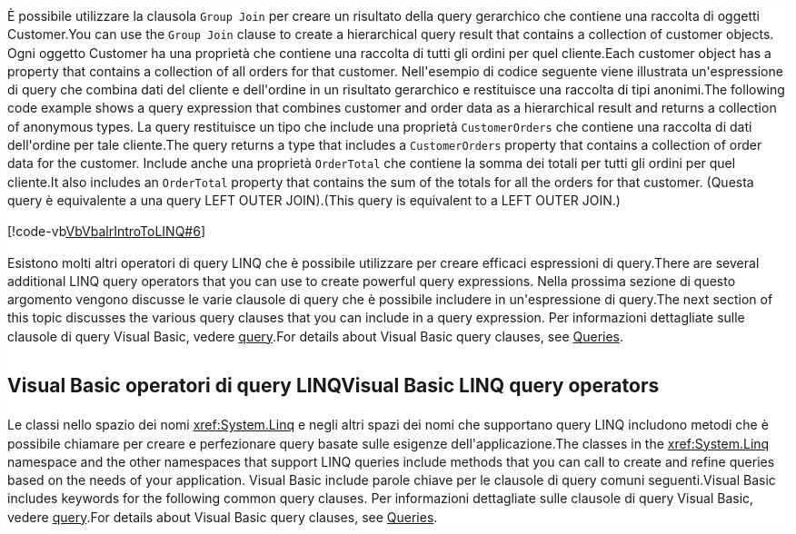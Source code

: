  <span data-ttu-id="855d1-173">È possibile utilizzare la clausola `Group Join` per creare un risultato della query gerarchico che contiene una raccolta di oggetti Customer.</span><span class="sxs-lookup"><span data-stu-id="855d1-173">You can use the `Group Join` clause to create a hierarchical query result that contains a collection of customer objects.</span></span> <span data-ttu-id="855d1-174">Ogni oggetto Customer ha una proprietà che contiene una raccolta di tutti gli ordini per quel cliente.</span><span class="sxs-lookup"><span data-stu-id="855d1-174">Each customer object has a property that contains a collection of all orders for that customer.</span></span> <span data-ttu-id="855d1-175">Nell'esempio di codice seguente viene illustrata un'espressione di query che combina dati del cliente e dell'ordine in un risultato gerarchico e restituisce una raccolta di tipi anonimi.</span><span class="sxs-lookup"><span data-stu-id="855d1-175">The following code example shows a query expression that combines customer and order data as a hierarchical result and returns a collection of anonymous types.</span></span> <span data-ttu-id="855d1-176">La query restituisce un tipo che include una proprietà `CustomerOrders` che contiene una raccolta di dati dell'ordine per tale cliente.</span><span class="sxs-lookup"><span data-stu-id="855d1-176">The query returns a type that includes a `CustomerOrders` property that contains a collection of order data for the customer.</span></span> <span data-ttu-id="855d1-177">Include anche una proprietà `OrderTotal` che contiene la somma dei totali per tutti gli ordini per quel cliente.</span><span class="sxs-lookup"><span data-stu-id="855d1-177">It also includes an `OrderTotal` property that contains the sum of the totals for all the orders for that customer.</span></span> <span data-ttu-id="855d1-178">(Questa query è equivalente a una query LEFT OUTER JOIN).</span><span class="sxs-lookup"><span data-stu-id="855d1-178">(This query is equivalent to a LEFT OUTER JOIN.)</span></span>  
  
 [!code-vb[VbVbalrIntroToLINQ#6](~/samples/snippets/visualbasic/VS_Snippets_VBCSharp/VbVbalrIntroToLINQ/VB/class2.vb#6)]  
  
 <span data-ttu-id="855d1-179">Esistono molti altri operatori di query LINQ che è possibile utilizzare per creare efficaci espressioni di query.</span><span class="sxs-lookup"><span data-stu-id="855d1-179">There are several additional LINQ query operators that you can use to create powerful query expressions.</span></span> <span data-ttu-id="855d1-180">Nella prossima sezione di questo argomento vengono discusse le varie clausole di query che è possibile includere in un'espressione di query.</span><span class="sxs-lookup"><span data-stu-id="855d1-180">The next section of this topic discusses the various query clauses that you can include in a query expression.</span></span> <span data-ttu-id="855d1-181">Per informazioni dettagliate sulle clausole di query Visual Basic, vedere [query](../../../../visual-basic/language-reference/queries/index.md).</span><span class="sxs-lookup"><span data-stu-id="855d1-181">For details about Visual Basic query clauses, see [Queries](../../../../visual-basic/language-reference/queries/index.md).</span></span>  
  
## <a name="visual-basic-linq-query-operators"></a><span data-ttu-id="855d1-182">Visual Basic operatori di query LINQ</span><span class="sxs-lookup"><span data-stu-id="855d1-182">Visual Basic LINQ query operators</span></span>  

<span data-ttu-id="855d1-183">Le classi nello spazio dei nomi <xref:System.Linq> e negli altri spazi dei nomi che supportano query LINQ includono metodi che è possibile chiamare per creare e perfezionare query basate sulle esigenze dell'applicazione.</span><span class="sxs-lookup"><span data-stu-id="855d1-183">The classes in the <xref:System.Linq> namespace and the other namespaces that support LINQ queries include methods that you can call to create and refine queries based on the needs of your application.</span></span> <span data-ttu-id="855d1-184">Visual Basic include parole chiave per le clausole di query comuni seguenti.</span><span class="sxs-lookup"><span data-stu-id="855d1-184">Visual Basic includes keywords for the following common query clauses.</span></span> <span data-ttu-id="855d1-185">Per informazioni dettagliate sulle clausole di query Visual Basic, vedere [query](../../../language-reference/queries/index.md).</span><span class="sxs-lookup"><span data-stu-id="855d1-185">For details about Visual Basic query clauses, see [Queries](../../../language-reference/queries/index.md).</span></span>
